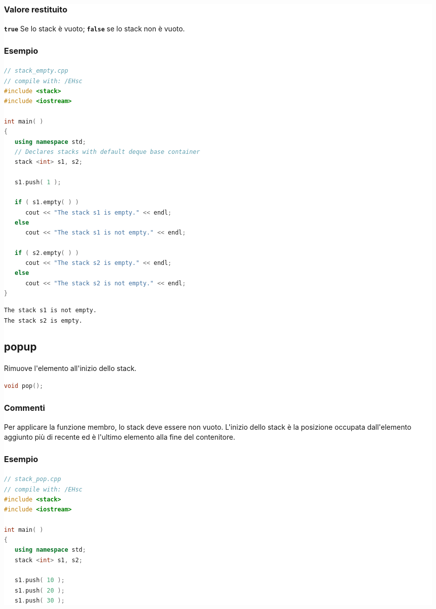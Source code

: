 ### <a name="return-value"></a>Valore restituito

**`true`** Se lo stack è vuoto; **`false`** se lo stack non è vuoto.

### <a name="example"></a>Esempio

```cpp
// stack_empty.cpp
// compile with: /EHsc
#include <stack>
#include <iostream>

int main( )
{
   using namespace std;
   // Declares stacks with default deque base container
   stack <int> s1, s2;

   s1.push( 1 );

   if ( s1.empty( ) )
      cout << "The stack s1 is empty." << endl;
   else
      cout << "The stack s1 is not empty." << endl;

   if ( s2.empty( ) )
      cout << "The stack s2 is empty." << endl;
   else
      cout << "The stack s2 is not empty." << endl;
}
```

```Output
The stack s1 is not empty.
The stack s2 is empty.
```

## <a name="pop"></a><a name="pop"></a> popup

Rimuove l'elemento all'inizio dello stack.

```cpp
void pop();
```

### <a name="remarks"></a>Commenti

Per applicare la funzione membro, lo stack deve essere non vuoto. L'inizio dello stack è la posizione occupata dall'elemento aggiunto più di recente ed è l'ultimo elemento alla fine del contenitore.

### <a name="example"></a>Esempio

```cpp
// stack_pop.cpp
// compile with: /EHsc
#include <stack>
#include <iostream>

int main( )
{
   using namespace std;
   stack <int> s1, s2;

   s1.push( 10 );
   s1.push( 20 );
   s1.push( 30 );
```